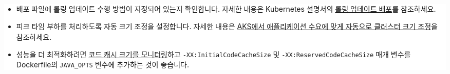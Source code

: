 * 배포 파일에 롤링 업데이트 수행 방법이 지정되어 있는지 확인합니다. 자세한 내용은 Kubernetes 설명서의 [롤링 업데이트 배포](https://kubernetes.io/docs/concepts/workloads/controllers/deployment/#rolling-update-deployment)를 참조하세요.

* 피크 타임 부하를 처리하도록 자동 크기 조정을 설정합니다. 자세한 내용은 [AKS에서 애플리케이션 수요에 맞게 자동으로 클러스터 크기 조정](/azure/aks/cluster-autoscaler)을 참조하세요.

* 성능을 더 최적화하려면 [코드 캐시 크기를 모니터링](https://docs.oracle.com/javase/8/embedded/develop-apps-platforms/codecache.htm)하고 `-XX:InitialCodeCacheSize` 및 `-XX:ReservedCodeCacheSize` 매개 변수를 Dockerfile의 `JAVA_OPTS` 변수에 추가하는 것이 좋습니다.
